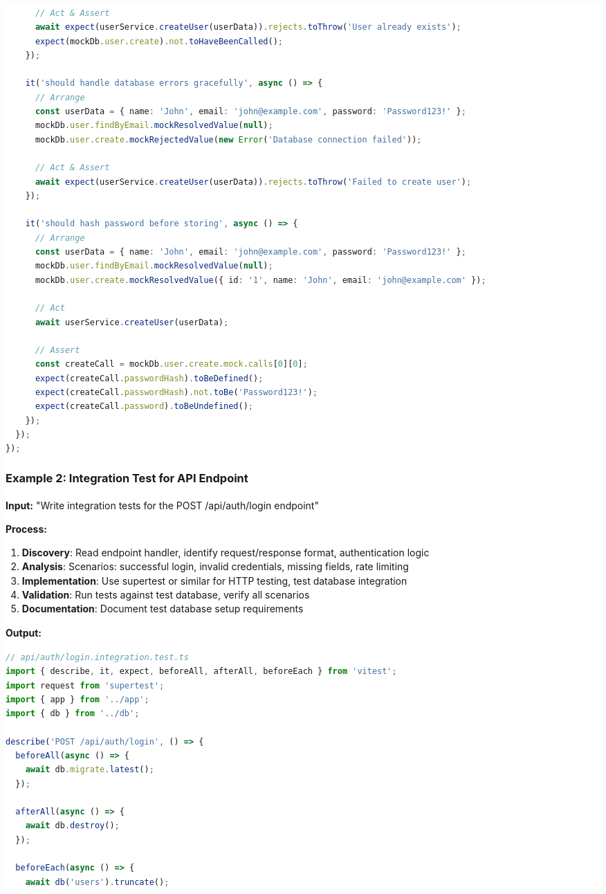```typescript
      // Act & Assert
      await expect(userService.createUser(userData)).rejects.toThrow('User already exists');
      expect(mockDb.user.create).not.toHaveBeenCalled();
    });

    it('should handle database errors gracefully', async () => {
      // Arrange
      const userData = { name: 'John', email: 'john@example.com', password: 'Password123!' };
      mockDb.user.findByEmail.mockResolvedValue(null);
      mockDb.user.create.mockRejectedValue(new Error('Database connection failed'));

      // Act & Assert
      await expect(userService.createUser(userData)).rejects.toThrow('Failed to create user');
    });

    it('should hash password before storing', async () => {
      // Arrange
      const userData = { name: 'John', email: 'john@example.com', password: 'Password123!' };
      mockDb.user.findByEmail.mockResolvedValue(null);
      mockDb.user.create.mockResolvedValue({ id: '1', name: 'John', email: 'john@example.com' });

      // Act
      await userService.createUser(userData);

      // Assert
      const createCall = mockDb.user.create.mock.calls[0][0];
      expect(createCall.passwordHash).toBeDefined();
      expect(createCall.passwordHash).not.toBe('Password123!');
      expect(createCall.password).toBeUndefined();
    });
  });
});
```

### Example 2: Integration Test for API Endpoint

**Input:** "Write integration tests for the POST /api/auth/login endpoint"

**Process:**
1. **Discovery**: Read endpoint handler, identify request/response format, authentication logic
2. **Analysis**: Scenarios: successful login, invalid credentials, missing fields, rate limiting
3. **Implementation**: Use supertest or similar for HTTP testing, test database integration
4. **Validation**: Run tests against test database, verify all scenarios
5. **Documentation**: Document test database setup requirements

**Output:**
```typescript
// api/auth/login.integration.test.ts
import { describe, it, expect, beforeAll, afterAll, beforeEach } from 'vitest';
import request from 'supertest';
import { app } from '../app';
import { db } from '../db';

describe('POST /api/auth/login', () => {
  beforeAll(async () => {
    await db.migrate.latest();
  });

  afterAll(async () => {
    await db.destroy();
  });

  beforeEach(async () => {
    await db('users').truncate();
```